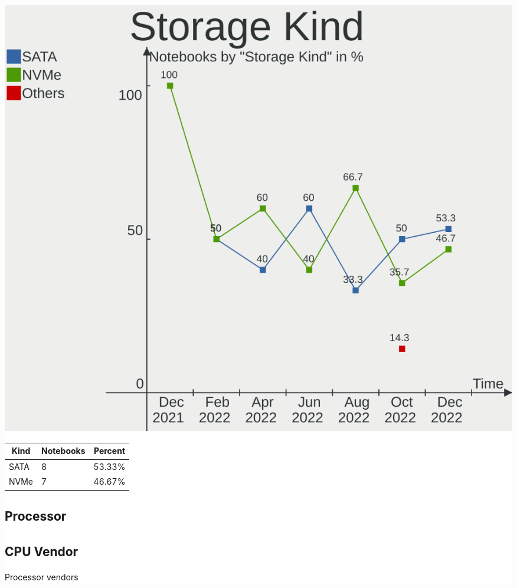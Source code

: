 ![Storage Kind](./images/line_chart/storage_kind.svg)

| Kind | Notebooks | Percent |
|------|-----------|---------|
| SATA | 8         | 53.33%  |
| NVMe | 7         | 46.67%  |

Processor
---------

CPU Vendor
----------

Processor vendors
